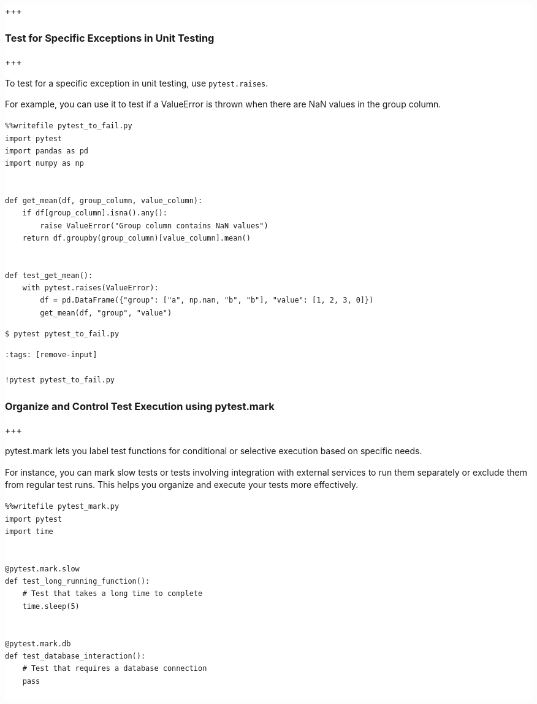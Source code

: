 +++

### Test for Specific Exceptions in Unit Testing

+++

To test for a specific exception in unit testing, use `pytest.raises`.

For example, you can use it to test if a ValueError is thrown when there are NaN values in the group column.

```{code-cell} ipython3
%%writefile pytest_to_fail.py
import pytest
import pandas as pd
import numpy as np


def get_mean(df, group_column, value_column):
    if df[group_column].isna().any():
        raise ValueError("Group column contains NaN values")
    return df.groupby(group_column)[value_column].mean()


def test_get_mean():
    with pytest.raises(ValueError):
        df = pd.DataFrame({"group": ["a", np.nan, "b", "b"], "value": [1, 2, 3, 0]})
        get_mean(df, "group", "value")
```

```bash
$ pytest pytest_to_fail.py
```

```{code-cell} ipython3
:tags: [remove-input]

!pytest pytest_to_fail.py
```

### Organize and Control Test Execution using pytest.mark

+++

pytest.mark lets you label test functions for conditional or selective execution based on specific needs. 

For instance, you can mark slow tests or tests involving integration with external services to run them separately or exclude them from regular test runs. This helps you organize and execute your tests more effectively.

```{code-cell} ipython3
%%writefile pytest_mark.py
import pytest
import time


@pytest.mark.slow
def test_long_running_function():
    # Test that takes a long time to complete
    time.sleep(5)


@pytest.mark.db
def test_database_interaction():
    # Test that requires a database connection
    pass


```